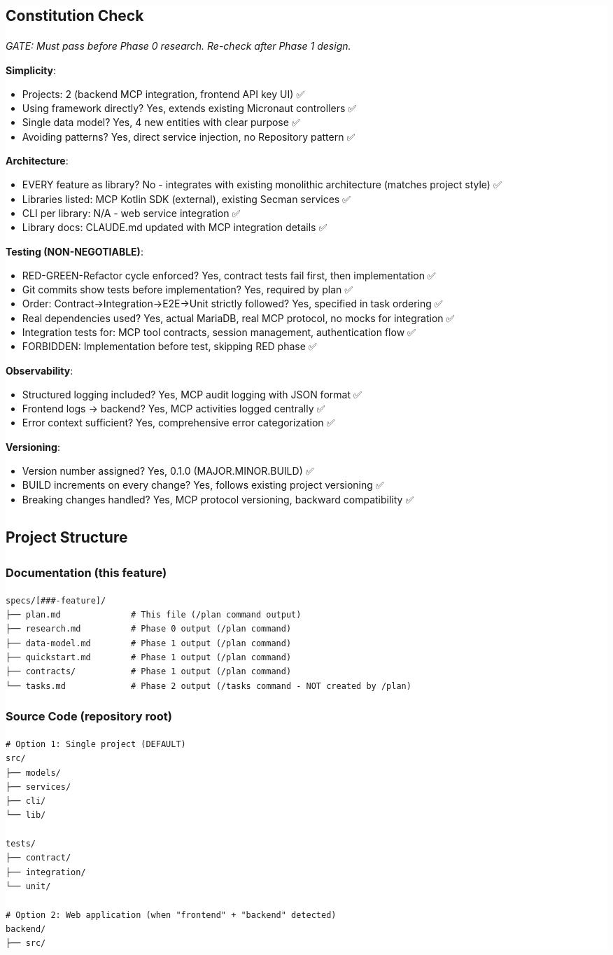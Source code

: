 ## Constitution Check
*GATE: Must pass before Phase 0 research. Re-check after Phase 1 design.*

**Simplicity**:
- Projects: 2 (backend MCP integration, frontend API key UI) ✅
- Using framework directly? Yes, extends existing Micronaut controllers ✅
- Single data model? Yes, 4 new entities with clear purpose ✅
- Avoiding patterns? Yes, direct service injection, no Repository pattern ✅

**Architecture**:
- EVERY feature as library? No - integrates with existing monolithic architecture (matches project style) ✅
- Libraries listed: MCP Kotlin SDK (external), existing Secman services ✅
- CLI per library: N/A - web service integration ✅
- Library docs: CLAUDE.md updated with MCP integration details ✅

**Testing (NON-NEGOTIABLE)**:
- RED-GREEN-Refactor cycle enforced? Yes, contract tests fail first, then implementation ✅
- Git commits show tests before implementation? Yes, required by plan ✅
- Order: Contract→Integration→E2E→Unit strictly followed? Yes, specified in task ordering ✅
- Real dependencies used? Yes, actual MariaDB, real MCP protocol, no mocks for integration ✅
- Integration tests for: MCP tool contracts, session management, authentication flow ✅
- FORBIDDEN: Implementation before test, skipping RED phase ✅

**Observability**:
- Structured logging included? Yes, MCP audit logging with JSON format ✅
- Frontend logs → backend? Yes, MCP activities logged centrally ✅
- Error context sufficient? Yes, comprehensive error categorization ✅

**Versioning**:
- Version number assigned? Yes, 0.1.0 (MAJOR.MINOR.BUILD) ✅
- BUILD increments on every change? Yes, follows existing project versioning ✅
- Breaking changes handled? Yes, MCP protocol versioning, backward compatibility ✅

## Project Structure

### Documentation (this feature)
```
specs/[###-feature]/
├── plan.md              # This file (/plan command output)
├── research.md          # Phase 0 output (/plan command)
├── data-model.md        # Phase 1 output (/plan command)
├── quickstart.md        # Phase 1 output (/plan command)
├── contracts/           # Phase 1 output (/plan command)
└── tasks.md             # Phase 2 output (/tasks command - NOT created by /plan)
```

### Source Code (repository root)
```
# Option 1: Single project (DEFAULT)
src/
├── models/
├── services/
├── cli/
└── lib/

tests/
├── contract/
├── integration/
└── unit/

# Option 2: Web application (when "frontend" + "backend" detected)
backend/
├── src/
```